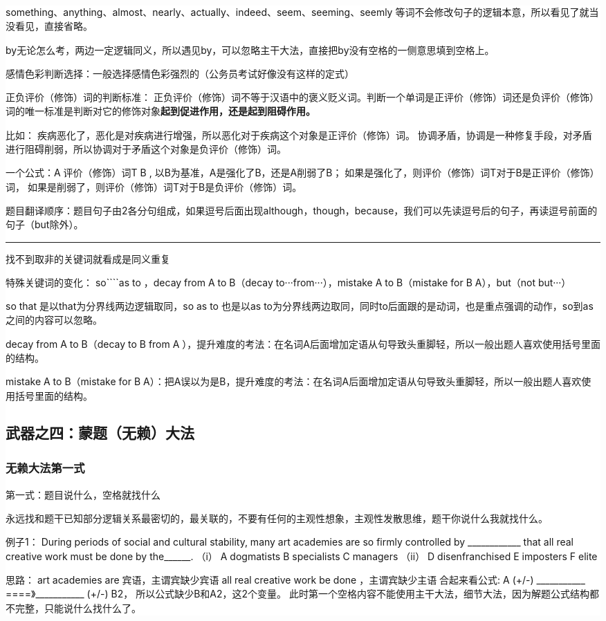 something、anything、almost、nearly、actually、indeed、seem、seeming、seemly 等词不会修改句子的逻辑本意，所以看见了就当没看见，直接省略。

by无论怎么考，两边一定逻辑同义，所以遇见by，可以忽略主干大法，直接把by没有空格的一侧意思填到空格上。

感情色彩判断选择：一般选择感情色彩强烈的（公务员考试好像没有这样的定式）


正负评价（修饰）词的判断标准：
    正负评价（修饰）词不等于汉语中的褒义贬义词。判断一个单词是正评价（修饰）词还是负评价（修饰）词的唯一标准是判断对它的修饰对象**起到促进作用，还是起到阻碍作用。**

比如：
疾病恶化了，恶化是对疾病进行增强，所以恶化对于疾病这个对象是正评价（修饰）词。
协调矛盾，协调是一种修复手段，对矛盾进行阻碍削弱，所以协调对于矛盾这个对象是负评价（修饰）词。

一个公式：A  评价（修饰）词T  B ,
以B为基准，A是强化了B，还是A削弱了B；
如果是强化了，则评价（修饰）词T对于B是正评价（修饰）词，
如果是削弱了，则评价（修饰）词T对于B是负评价（修饰）词。 

题目翻译顺序：题目句子由2各分句组成，如果逗号后面出现although，though，because，我们可以先读逗号后的句子，再读逗号前面的句子（but除外）。

---
找不到取非的关键词就看成是同义重复

特殊关键词的变化：
so````as to ，decay from  A  to  B（decay to···from···），mistake A to B（mistake for B A），but（not but···）

so that 是以that为分界线两边逻辑取同，so as to 也是以as to为分界线两边取同，同时to后面跟的是动词，也是重点强调的动作，so到as之间的内容可以忽略。

decay from  A to  B（decay to B from A ），提升难度的考法：在名词A后面增加定语从句导致头重脚轻，所以一般出题人喜欢使用括号里面的结构。

mistake A to B（mistake for B A）：把A误以为是B，提升难度的考法：在名词A后面增加定语从句导致头重脚轻，所以一般出题人喜欢使用括号里面的结构。

## 武器之四：蒙题（无赖）大法


### 无赖大法第一式

第一式：题目说什么，空格就找什么

永远找和题干已知部分逻辑关系最密切的，最关联的，不要有任何的主观性想象，主观性发散思维，题干你说什么我就找什么。

例子1：
During periods of social and cultural stability, many art academies are so firmly controlled by ____________ that all real creative work must be done by the______.
（i）
A dogmatists
B specialists
C managers
（ii）
D disenfranchised
E imposters
F elite

思路：
art academies are 宾语，主谓宾缺少宾语
all real creative work  be done ，主谓宾缺少主语
合起来看公式: A (+/-) ___________ ====》___________ (+/-) B2， 所以公式缺少B和A2，这2个变量。
此时第一个空格内容不能使用主干大法，细节大法，因为解题公式结构都不完整，只能说什么找什么了。

